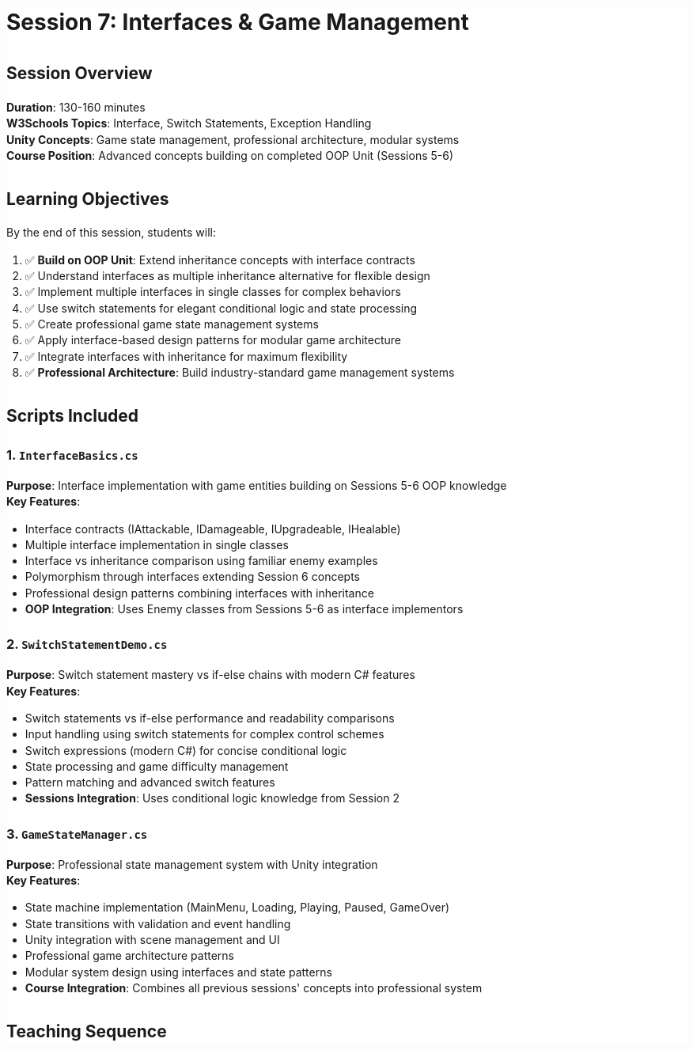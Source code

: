 # Session 7: Interfaces & Game Management

## Session Overview

**Duration**: 130-160 minutes  
**W3Schools Topics**: Interface, Switch Statements, Exception Handling  
**Unity Concepts**: Game state management, professional architecture, modular systems  
**Course Position**: Advanced concepts building on completed OOP Unit (Sessions 5-6)

## Learning Objectives

By the end of this session, students will:
1. ✅ **Build on OOP Unit**: Extend inheritance concepts with interface contracts
2. ✅ Understand interfaces as multiple inheritance alternative for flexible design
3. ✅ Implement multiple interfaces in single classes for complex behaviors
4. ✅ Use switch statements for elegant conditional logic and state processing
5. ✅ Create professional game state management systems
6. ✅ Apply interface-based design patterns for modular game architecture
7. ✅ Integrate interfaces with inheritance for maximum flexibility
8. ✅ **Professional Architecture**: Build industry-standard game management systems

## Scripts Included

### 1. `InterfaceBasics.cs`
**Purpose**: Interface implementation with game entities building on Sessions 5-6 OOP knowledge  
**Key Features**:
- Interface contracts (IAttackable, IDamageable, IUpgradeable, IHealable)
- Multiple interface implementation in single classes
- Interface vs inheritance comparison using familiar enemy examples
- Polymorphism through interfaces extending Session 6 concepts
- Professional design patterns combining interfaces with inheritance
- **OOP Integration**: Uses Enemy classes from Sessions 5-6 as interface implementors

### 2. `SwitchStatementDemo.cs`
**Purpose**: Switch statement mastery vs if-else chains with modern C# features  
**Key Features**:
- Switch statements vs if-else performance and readability comparisons
- Input handling using switch statements for complex control schemes
- Switch expressions (modern C#) for concise conditional logic
- State processing and game difficulty management
- Pattern matching and advanced switch features
- **Sessions Integration**: Uses conditional logic knowledge from Session 2

### 3. `GameStateManager.cs`
**Purpose**: Professional state management system with Unity integration  
**Key Features**:
- State machine implementation (MainMenu, Loading, Playing, Paused, GameOver)
- State transitions with validation and event handling
- Unity integration with scene management and UI
- Professional game architecture patterns
- Modular system design using interfaces and state patterns
- **Course Integration**: Combines all previous sessions' concepts into professional system
## Teaching Sequence
